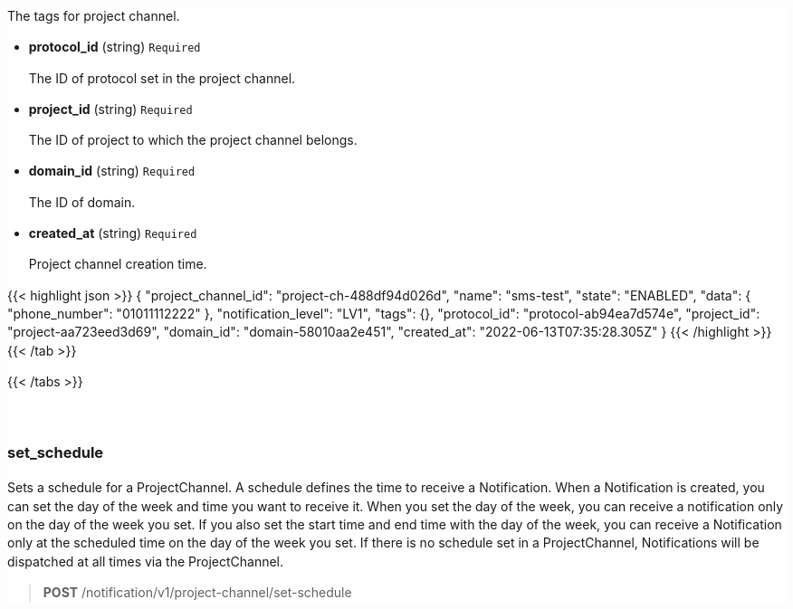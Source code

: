   The tags for project channel.

* **protocol_id** (string)  `Required` 

  The ID of protocol set in the project channel.

* **project_id** (string)  `Required` 

  The ID of project to which the project channel belongs.

* **domain_id** (string)  `Required` 

  The ID of domain.

* **created_at** (string)  `Required` 

  Project channel creation time.



{{< highlight json >}}
{
   "project_channel_id": "project-ch-488df94d026d",
   "name": "sms-test",
   "state": "ENABLED",
   "data": {
       "phone_number": "01011112222"
   },
   "notification_level": "LV1",
   "tags": {},
   "protocol_id": "protocol-ab94ea7d574e",
   "project_id": "project-aa723eed3d69",
   "domain_id": "domain-58010aa2e451",
   "created_at": "2022-06-13T07:35:28.305Z"
}
{{< /highlight >}}
{{< /tab >}}


{{< /tabs >}}


    
<br>

### set_schedule

Sets a schedule for a ProjectChannel. A schedule defines the time to receive a Notification. When a Notification is created, you can set the day of the week and time you want to receive it. When you set the day of the week, you can receive a notification only on the day of the week you set. If you also set the start time and end time with the day of the week, you can receive a Notification only at the scheduled time on the day of the week you set. If there is no schedule set in a ProjectChannel, Notifications will be dispatched at all times via the ProjectChannel.



> **POST** /notification/v1/project-channel/set-schedule
>



